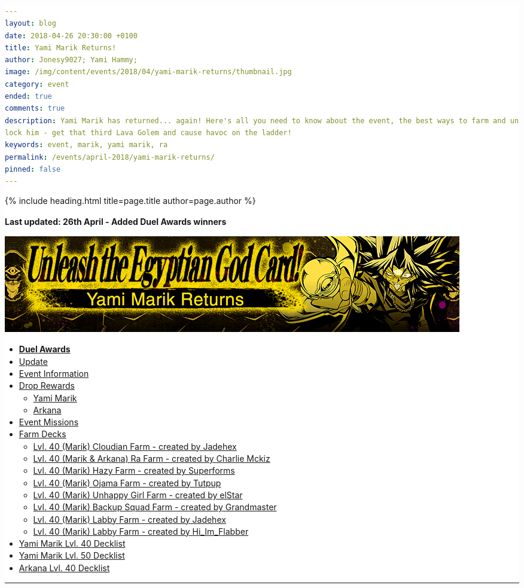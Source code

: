 ```yaml
---
layout: blog
date: 2018-04-26 20:30:00 +0100
title: Yami Marik Returns!
author: Jonesy9027; Yami Hammy;
image: /img/content/events/2018/04/yami-marik-returns/thumbnail.jpg
category: event
ended: true
comments: true
description: Yami Marik has returned... again! Here's all you need to know about the event, the best ways to farm and unlock him - get that third Lava Golem and cause havoc on the ladder!  
keywords: event, marik, yami marik, ra
permalink: /events/april-2018/yami-marik-returns/
pinned: false
---
```


{% include heading.html title=page.title author=page.author %}

**Last updated: 26th April - Added Duel Awards winners**

![Banner](/img/content/events/2018/04/yami-marik-returns/banner.png)

- **[Duel Awards](#awards)**
- [Update](#update) 
- [Event Information](#event-information)
- [Drop Rewards](#drop-rewards)
    - [Yami Marik](#marik-drops)
    - [Arkana](#arkana-drops)
- [Event Missions](#event-missions)
- [Farm Decks](#farm-decks)
    - [Lvl. 40 (Marik) Cloudian Farm - created by Jadehex](#jadehex)
    - [Lvl. 40 (Marik & Arkana) Ra Farm - created by Charlie Mckiz](#charlie)
    - [Lvl. 40 (Marik) Hazy Farm - created by Superforms](#superforms)
    - [Lvl. 40 (Marik) Ojama Farm - created by Tutpup](#tutpup)
    - [Lvl. 40 (Marik) Unhappy Girl Farm - created by elStar](#elstar)
    - [Lvl. 40 (Marik) Backup Squad Farm - created by Grandmaster](#grandmaster)
    - [Lvl. 40 (Marik) Labby Farm - created by Jadehex](#jadehex2)
    - [Lvl. 40 (Marik) Labby Farm - created by Hi_Im_Flabber](#flabber)
- [Yami Marik Lvl. 40 Decklist](#40)
- [Yami Marik Lvl. 50 Decklist](#50)
- [Arkana Lvl. 40 Decklist](#40a)

---